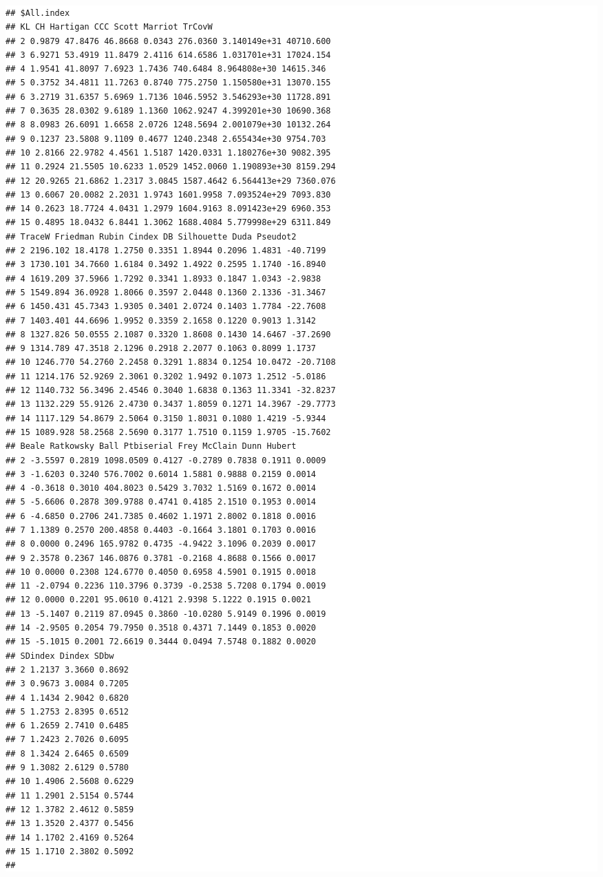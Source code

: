 
```
## $All.index
## KL CH Hartigan CCC Scott Marriot TrCovW
## 2 0.9879 47.8476 46.8668 0.0343 276.0360 3.140149e+31 40710.600
## 3 6.9271 53.4919 11.8479 2.4116 614.6586 1.031701e+31 17024.154
## 4 1.9541 41.8097 7.6923 1.7436 740.6484 8.964808e+30 14615.346
## 5 0.3752 34.4811 11.7263 0.8740 775.2750 1.150580e+31 13070.155
## 6 3.2719 31.6357 5.6969 1.7136 1046.5952 3.546293e+30 11728.891
## 7 0.3635 28.0302 9.6189 1.1360 1062.9247 4.399201e+30 10690.368
## 8 8.0983 26.6091 1.6658 2.0726 1248.5694 2.001079e+30 10132.264
## 9 0.1237 23.5808 9.1109 0.4677 1240.2348 2.655434e+30 9754.703
## 10 2.8166 22.9782 4.4561 1.5187 1420.0331 1.180276e+30 9082.395
## 11 0.2924 21.5505 10.6233 1.0529 1452.0060 1.190893e+30 8159.294
## 12 20.9265 21.6862 1.2317 3.0845 1587.4642 6.564413e+29 7360.076
## 13 0.6067 20.0082 2.2031 1.9743 1601.9958 7.093524e+29 7093.830
## 14 0.2623 18.7724 4.0431 1.2979 1604.9163 8.091423e+29 6960.353
## 15 0.4895 18.0432 6.8441 1.3062 1688.4084 5.779998e+29 6311.849
## TraceW Friedman Rubin Cindex DB Silhouette Duda Pseudot2
## 2 2196.102 18.4178 1.2750 0.3351 1.8944 0.2096 1.4831 -40.7199
## 3 1730.101 34.7660 1.6184 0.3492 1.4922 0.2595 1.1740 -16.8940
## 4 1619.209 37.5966 1.7292 0.3341 1.8933 0.1847 1.0343 -2.9838
## 5 1549.894 36.0928 1.8066 0.3597 2.0448 0.1360 2.1336 -31.3467
## 6 1450.431 45.7343 1.9305 0.3401 2.0724 0.1403 1.7784 -22.7608
## 7 1403.401 44.6696 1.9952 0.3359 2.1658 0.1220 0.9013 1.3142
## 8 1327.826 50.0555 2.1087 0.3320 1.8608 0.1430 14.6467 -37.2690
## 9 1314.789 47.3518 2.1296 0.2918 2.2077 0.1063 0.8099 1.1737
## 10 1246.770 54.2760 2.2458 0.3291 1.8834 0.1254 10.0472 -20.7108
## 11 1214.176 52.9269 2.3061 0.3202 1.9492 0.1073 1.2512 -5.0186
## 12 1140.732 56.3496 2.4546 0.3040 1.6838 0.1363 11.3341 -32.8237
## 13 1132.229 55.9126 2.4730 0.3437 1.8059 0.1271 14.3967 -29.7773
## 14 1117.129 54.8679 2.5064 0.3150 1.8031 0.1080 1.4219 -5.9344
## 15 1089.928 58.2568 2.5690 0.3177 1.7510 0.1159 1.9705 -15.7602
## Beale Ratkowsky Ball Ptbiserial Frey McClain Dunn Hubert
## 2 -3.5597 0.2819 1098.0509 0.4127 -0.2789 0.7838 0.1911 0.0009
## 3 -1.6203 0.3240 576.7002 0.6014 1.5881 0.9888 0.2159 0.0014
## 4 -0.3618 0.3010 404.8023 0.5429 3.7032 1.5169 0.1672 0.0014
## 5 -5.6606 0.2878 309.9788 0.4741 0.4185 2.1510 0.1953 0.0014
## 6 -4.6850 0.2706 241.7385 0.4602 1.1971 2.8002 0.1818 0.0016
## 7 1.1389 0.2570 200.4858 0.4403 -0.1664 3.1801 0.1703 0.0016
## 8 0.0000 0.2496 165.9782 0.4735 -4.9422 3.1096 0.2039 0.0017
## 9 2.3578 0.2367 146.0876 0.3781 -0.2168 4.8688 0.1566 0.0017
## 10 0.0000 0.2308 124.6770 0.4050 0.6958 4.5901 0.1915 0.0018
## 11 -2.0794 0.2236 110.3796 0.3739 -0.2538 5.7208 0.1794 0.0019
## 12 0.0000 0.2201 95.0610 0.4121 2.9398 5.1222 0.1915 0.0021
## 13 -5.1407 0.2119 87.0945 0.3860 -10.0280 5.9149 0.1996 0.0019
## 14 -2.9505 0.2054 79.7950 0.3518 0.4371 7.1449 0.1853 0.0020
## 15 -5.1015 0.2001 72.6619 0.3444 0.0494 7.5748 0.1882 0.0020
## SDindex Dindex SDbw
## 2 1.2137 3.3660 0.8692
## 3 0.9673 3.0084 0.7205
## 4 1.1434 2.9042 0.6820
## 5 1.2753 2.8395 0.6512
## 6 1.2659 2.7410 0.6485
## 7 1.2423 2.7026 0.6095
## 8 1.3424 2.6465 0.6509
## 9 1.3082 2.6129 0.5780
## 10 1.4906 2.5608 0.6229
## 11 1.2901 2.5154 0.5744
## 12 1.3782 2.4612 0.5859
## 13 1.3520 2.4377 0.5456
## 14 1.1702 2.4169 0.5264
## 15 1.1710 2.3802 0.5092
## 
```